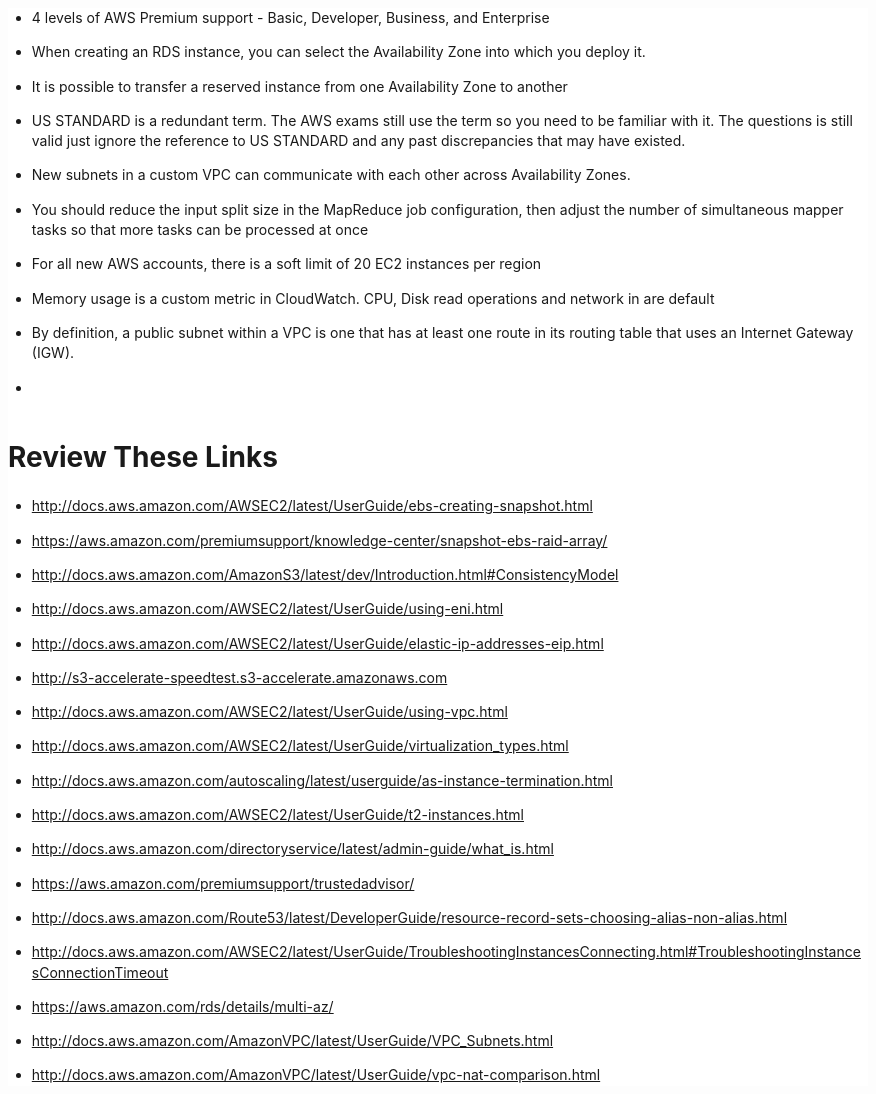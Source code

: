 -   4 levels of AWS Premium support - Basic, Developer, Business, and Enterprise

-   When creating an RDS instance, you can select the Availability Zone into which you deploy it.

-   It is possible to transfer a reserved instance from one Availability Zone to another

-   US STANDARD is a redundant term. The AWS exams still use the term so you need to be familiar with it. The questions is still valid just ignore the reference to US STANDARD and any past discrepancies that may have existed.

-   New subnets in a custom VPC can communicate with each other across Availability Zones.

-   You should reduce the input split size in the MapReduce job configuration, then adjust the number of simultaneous mapper tasks so that more tasks can be processed at once

-   For all new AWS accounts, there is a soft limit of 20 EC2 instances per region

-   Memory usage is a custom metric in CloudWatch. CPU, Disk read operations and network in are default

-   By definition, a public subnet within a VPC is one that has at least one route in its routing table that uses an Internet Gateway (IGW).

-   

Review These Links
==================

-   <http://docs.aws.amazon.com/AWSEC2/latest/UserGuide/ebs-creating-snapshot.html>

-   <https://aws.amazon.com/premiumsupport/knowledge-center/snapshot-ebs-raid-array/>

-   <http://docs.aws.amazon.com/AmazonS3/latest/dev/Introduction.html#ConsistencyModel>

-   <http://docs.aws.amazon.com/AWSEC2/latest/UserGuide/using-eni.html>

-   <http://docs.aws.amazon.com/AWSEC2/latest/UserGuide/elastic-ip-addresses-eip.html>

-   <http://s3-accelerate-speedtest.s3-accelerate.amazonaws.com>

-   <http://docs.aws.amazon.com/AWSEC2/latest/UserGuide/using-vpc.html>

-   <http://docs.aws.amazon.com/AWSEC2/latest/UserGuide/virtualization_types.html>

-   <http://docs.aws.amazon.com/autoscaling/latest/userguide/as-instance-termination.html>

-   <http://docs.aws.amazon.com/AWSEC2/latest/UserGuide/t2-instances.html>

-   <http://docs.aws.amazon.com/directoryservice/latest/admin-guide/what_is.html>

-   <https://aws.amazon.com/premiumsupport/trustedadvisor/>

-   <http://docs.aws.amazon.com/Route53/latest/DeveloperGuide/resource-record-sets-choosing-alias-non-alias.html>

-   <http://docs.aws.amazon.com/AWSEC2/latest/UserGuide/TroubleshootingInstancesConnecting.html#TroubleshootingInstancesConnectionTimeout>

-   <https://aws.amazon.com/rds/details/multi-az/>

-   <http://docs.aws.amazon.com/AmazonVPC/latest/UserGuide/VPC_Subnets.html>

-   <http://docs.aws.amazon.com/AmazonVPC/latest/UserGuide/vpc-nat-comparison.html>
